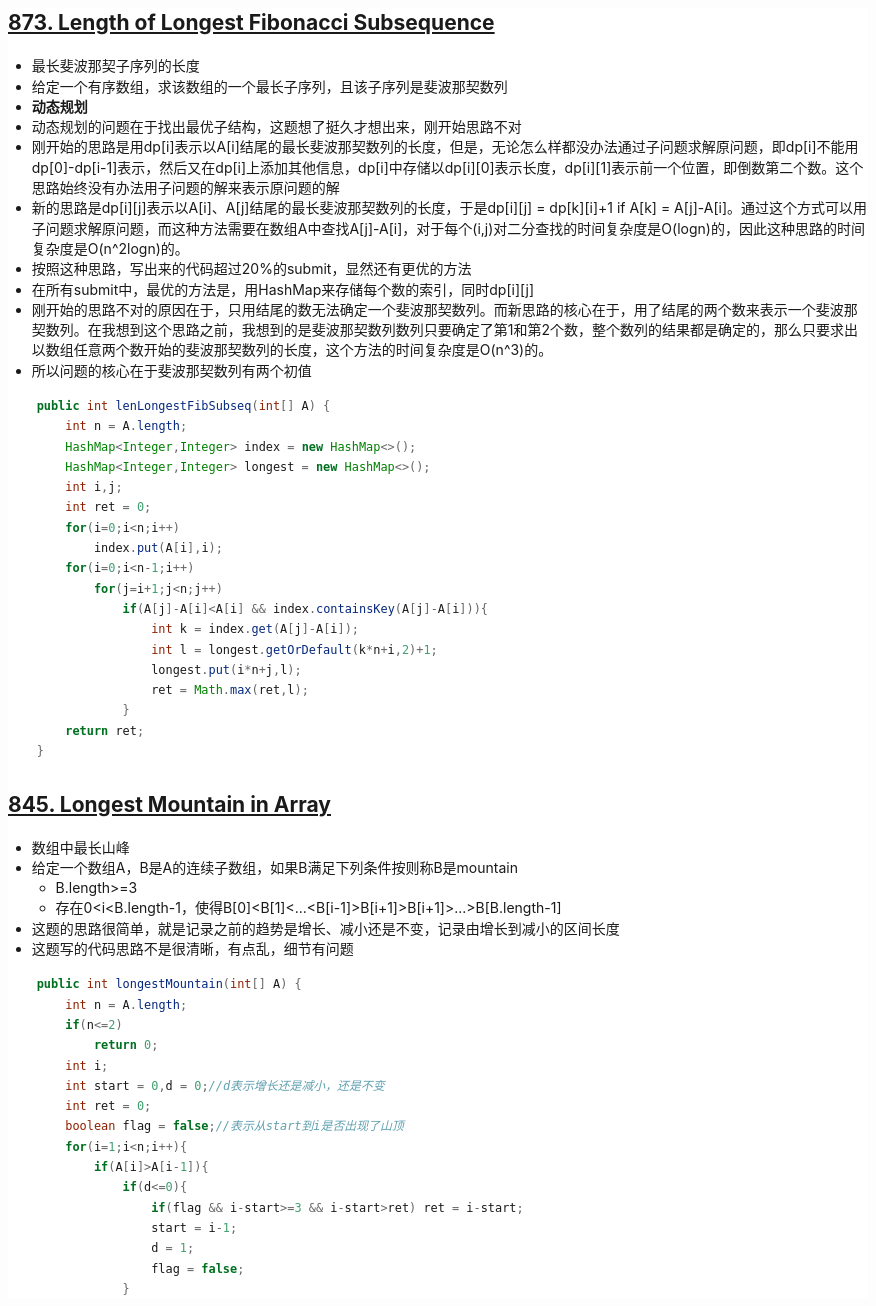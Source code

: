 ## [873. Length of Longest Fibonacci Subsequence](https://leetcode.com/problems/length-of-longest-fibonacci-subsequence/)
- 最长斐波那契子序列的长度
- 给定一个有序数组，求该数组的一个最长子序列，且该子序列是斐波那契数列
- **动态规划**
- 动态规划的问题在于找出最优子结构，这题想了挺久才想出来，刚开始思路不对
- 刚开始的思路是用dp[i]表示以A[i]结尾的最长斐波那契数列的长度，但是，无论怎么样都没办法通过子问题求解原问题，即dp[i]不能用dp[0]-dp[i-1]表示，然后又在dp[i]上添加其他信息，dp[i]中存储以dp[i][0]表示长度，dp[i][1]表示前一个位置，即倒数第二个数。这个思路始终没有办法用子问题的解来表示原问题的解
- 新的思路是dp[i][j]表示以A[i]、A[j]结尾的最长斐波那契数列的长度，于是dp[i][j] = dp[k][i]+1 if A[k] = A[j]-A[i]。通过这个方式可以用子问题求解原问题，而这种方法需要在数组A中查找A[j]-A[i]，对于每个(i,j)对二分查找的时间复杂度是O(logn)的，因此这种思路的时间复杂度是O(n^2logn)的。
- 按照这种思路，写出来的代码超过20%的submit，显然还有更优的方法
- 在所有submit中，最优的方法是，用HashMap来存储每个数的索引，同时dp[i][j]
- 刚开始的思路不对的原因在于，只用结尾的数无法确定一个斐波那契数列。而新思路的核心在于，用了结尾的两个数来表示一个斐波那契数列。在我想到这个思路之前，我想到的是斐波那契数列数列只要确定了第1和第2个数，整个数列的结果都是确定的，那么只要求出以数组任意两个数开始的斐波那契数列的长度，这个方法的时间复杂度是O(n^3)的。
- 所以问题的核心在于斐波那契数列有两个初值
```java
    public int lenLongestFibSubseq(int[] A) {
        int n = A.length;
        HashMap<Integer,Integer> index = new HashMap<>();
        HashMap<Integer,Integer> longest = new HashMap<>();
        int i,j;
        int ret = 0;
        for(i=0;i<n;i++)
            index.put(A[i],i);
        for(i=0;i<n-1;i++)
            for(j=i+1;j<n;j++)
                if(A[j]-A[i]<A[i] && index.containsKey(A[j]-A[i])){
                    int k = index.get(A[j]-A[i]);
                    int l = longest.getOrDefault(k*n+i,2)+1;
                    longest.put(i*n+j,l);
                    ret = Math.max(ret,l);
                }
        return ret;
    }
```

## [845. Longest Mountain in Array](https://leetcode.com/problems/longest-mountain-in-array/)
- 数组中最长山峰
- 给定一个数组A，B是A的连续子数组，如果B满足下列条件按则称B是mountain
    - B.length>=3
    - 存在0<i<B.length-1，使得B[0]<B[1]<...<B[i-1]>B[i+1]>B[i+1]>...>B[B.length-1]
- 这题的思路很简单，就是记录之前的趋势是增长、减小还是不变，记录由增长到减小的区间长度
- 这题写的代码思路不是很清晰，有点乱，细节有问题

```java
    public int longestMountain(int[] A) {
        int n = A.length;
        if(n<=2)
            return 0;
        int i;
        int start = 0,d = 0;//d表示增长还是减小，还是不变
        int ret = 0;
        boolean flag = false;//表示从start到i是否出现了山顶
        for(i=1;i<n;i++){
            if(A[i]>A[i-1]){
                if(d<=0){
                    if(flag && i-start>=3 && i-start>ret) ret = i-start;
                    start = i-1;
                    d = 1;
                    flag = false;
                }
```